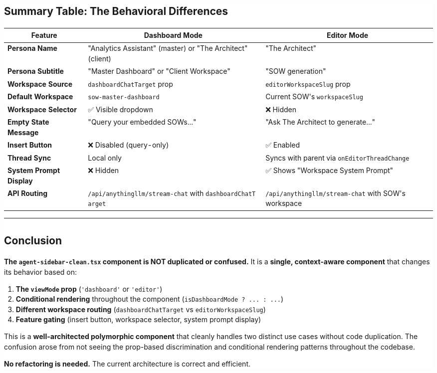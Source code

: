 
## Summary Table: The Behavioral Differences

| Feature | Dashboard Mode | Editor Mode |
|---------|---------------|-------------|
| **Persona Name** | "Analytics Assistant" (master) or "The Architect" (client) | "The Architect" |
| **Persona Subtitle** | "Master Dashboard" or "Client Workspace" | "SOW generation" |
| **Workspace Source** | `dashboardChatTarget` prop | `editorWorkspaceSlug` prop |
| **Default Workspace** | `sow-master-dashboard` | Current SOW's `workspaceSlug` |
| **Workspace Selector** | ✅ Visible dropdown | ❌ Hidden |
| **Empty State Message** | "Query your embedded SOWs..." | "Ask The Architect to generate..." |
| **Insert Button** | ❌ Disabled (query-only) | ✅ Enabled |
| **Thread Sync** | Local only | Syncs with parent via `onEditorThreadChange` |
| **System Prompt Display** | ❌ Hidden | ✅ Shows "Workspace System Prompt" |
| **API Routing** | `/api/anythingllm/stream-chat` with `dashboardChatTarget` | `/api/anythingllm/stream-chat` with SOW's workspace |

---

## Conclusion

**The `agent-sidebar-clean.tsx` component is NOT duplicated or confused.** It is a **single, context-aware component** that changes its behavior based on:

1. **The `viewMode` prop** (`'dashboard'` or `'editor'`)
2. **Conditional rendering** throughout the component (`isDashboardMode ? ... : ...`)
3. **Different workspace routing** (`dashboardChatTarget` vs `editorWorkspaceSlug`)
4. **Feature gating** (insert button, workspace selector, system prompt display)

This is a **well-architected polymorphic component** that cleanly handles two distinct use cases without code duplication. The confusion arose from not seeing the prop-based discrimination and conditional rendering patterns throughout the codebase.

**No refactoring is needed.** The current architecture is correct and efficient.
